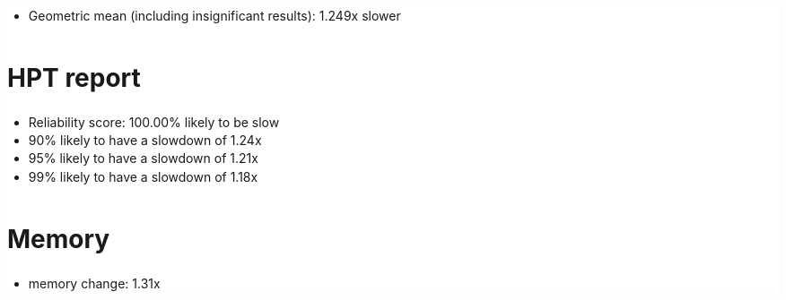 - Geometric mean (including insignificant results): 1.249x slower

# HPT report

- Reliability score: 100.00% likely to be slow
- 90% likely to have a slowdown of 1.24x
- 95% likely to have a slowdown of 1.21x
- 99% likely to have a slowdown of 1.18x

# Memory
- memory change: 1.31x